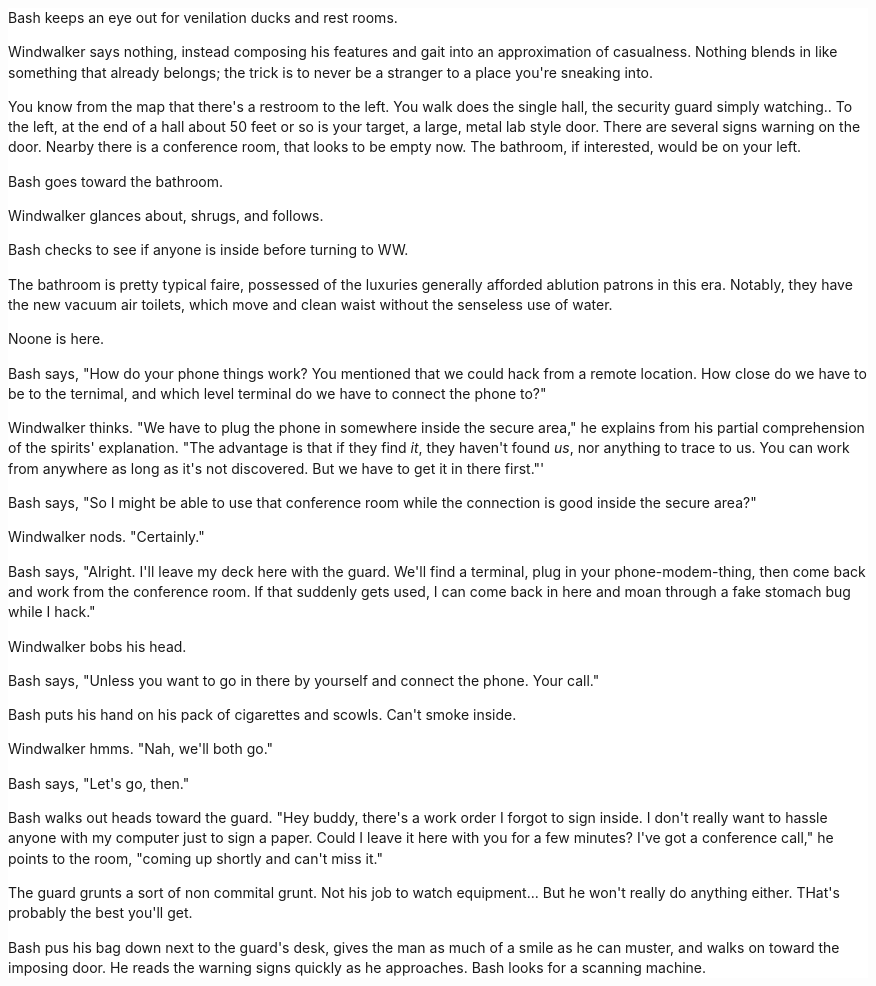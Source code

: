 Bash keeps an eye out for venilation ducks and rest rooms.

Windwalker says nothing, instead composing his features and gait into an approximation of casualness. Nothing blends in like something that already belongs; the trick is to never be a stranger to a place you're sneaking into.

You know from the map that there's a restroom to the left. You walk does the single hall, the security guard simply watching.. To the left, at the end of a hall about 50 feet or so is your target, a large, metal lab style door. There are several signs warning on the door. Nearby there is a conference room, that looks to be empty now. The bathroom, if interested, would be on your left.

Bash goes toward the bathroom.

Windwalker glances about, shrugs, and follows.

Bash checks to see if anyone is inside before turning to WW.

The bathroom is pretty typical faire, possessed of the luxuries generally afforded ablution patrons in this era. Notably, they have the new vacuum air toilets, which move and clean waist without the senseless use of water.

Noone is here.

Bash says, "How do your phone things work? You mentioned that we could hack from a remote location. How close do we have to be to the ternimal, and which level terminal do we have to connect the phone to?"

Windwalker thinks. "We have to plug the phone in somewhere inside the secure area," he explains from his partial comprehension of the spirits' explanation. "The advantage is that if they find _it_, they haven't found _us_, nor anything to trace to us. You can work from anywhere as long as it's not discovered. But we have to get it in there first."'

Bash says, "So I might be able to use that conference room while the connection is good inside the secure area?"

Windwalker nods. "Certainly."

Bash says, "Alright. I'll leave my deck here with the guard. We'll find a terminal, plug in your phone-modem-thing, then come back and work from the conference room. If that suddenly gets used, I can come back in here and moan through a fake stomach bug while I hack."

Windwalker bobs his head.

Bash says, "Unless you want to go in there by yourself and connect the phone. Your call."

Bash puts his hand on his pack of cigarettes and scowls. Can't smoke inside.

Windwalker hmms. "Nah, we'll both go."

Bash says, "Let's go, then."

Bash walks out heads toward the guard. "Hey buddy, there's a work order I forgot to sign inside. I don't really want to hassle anyone with my computer just to sign a paper. Could I leave it here with you for a few minutes? I've got a conference call," he points to the room, "coming up shortly and can't miss it."

The guard grunts a sort of non commital grunt. Not his job to watch equipment... But he won't really do anything either. THat's probably the best you'll get.

Bash pus his bag down next to the guard's desk, gives the man as much of a smile as he can muster, and walks on toward the imposing door. He reads the warning signs quickly as he approaches. Bash looks for a scanning machine.
